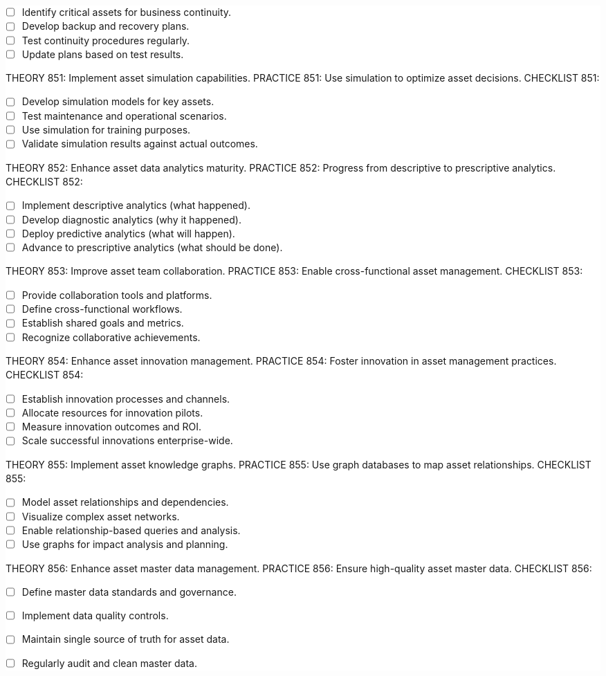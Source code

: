 - [ ] Identify critical assets for business continuity.
- [ ] Develop backup and recovery plans.
- [ ] Test continuity procedures regularly.
- [ ] Update plans based on test results.

THEORY 851: Implement asset simulation capabilities.
PRACTICE 851: Use simulation to optimize asset decisions.
CHECKLIST 851:

- [ ] Develop simulation models for key assets.
- [ ] Test maintenance and operational scenarios.
- [ ] Use simulation for training purposes.
- [ ] Validate simulation results against actual outcomes.

THEORY 852: Enhance asset data analytics maturity.
PRACTICE 852: Progress from descriptive to prescriptive analytics.
CHECKLIST 852:

- [ ] Implement descriptive analytics (what happened).
- [ ] Develop diagnostic analytics (why it happened).
- [ ] Deploy predictive analytics (what will happen).
- [ ] Advance to prescriptive analytics (what should be done).

THEORY 853: Improve asset team collaboration.
PRACTICE 853: Enable cross-functional asset management.
CHECKLIST 853:

- [ ] Provide collaboration tools and platforms.
- [ ] Define cross-functional workflows.
- [ ] Establish shared goals and metrics.
- [ ] Recognize collaborative achievements.

THEORY 854: Enhance asset innovation management.
PRACTICE 854: Foster innovation in asset management practices.
CHECKLIST 854:

- [ ] Establish innovation processes and channels.
- [ ] Allocate resources for innovation pilots.
- [ ] Measure innovation outcomes and ROI.
- [ ] Scale successful innovations enterprise-wide.

THEORY 855: Implement asset knowledge graphs.
PRACTICE 855: Use graph databases to map asset relationships.
CHECKLIST 855:

- [ ] Model asset relationships and dependencies.
- [ ] Visualize complex asset networks.
- [ ] Enable relationship-based queries and analysis.
- [ ] Use graphs for impact analysis and planning.

THEORY 856: Enhance asset master data management.
PRACTICE 856: Ensure high-quality asset master data.
CHECKLIST 856:

- [ ] Define master data standards and governance.
- [ ] Implement data quality controls.
- [ ] Maintain single source of truth for asset data.
- [ ] Regularly audit and clean master data.


[^1]: https://tractian.com/blog/eam-enterprise-asset-managemente-software
[^2]: https://www.clickmaint.com/blog/top-5-enterprise-asset-management-eam-software-solutions-2025
[^3]: https://www.getmaintainx.com/blog/enterprise-asset-management-best-practices
[^4]: https://invgate.com/itsm/it-asset-management/it-asset-management-best-practices
[^5]: https://www.tigernix.com/blog/what-role-enterprise-asset-management-2025
[^6]: https://limblecmms.com/blog/best-eam-software/
[^7]: https://eam-library.com/enterprise-asset-management/
[^8]: https://cloudinary.com/guides/digital-asset-management/enterprise-digital-asset-management
[^9]: https://www.maxgrip.com/resource/checklist-enterprise-asset-management-eam-best-practices/
[^10]: https://www.techdogs.com/resources/thought-leadership/how-to-choose-the-right-asset-management-software-in-2025